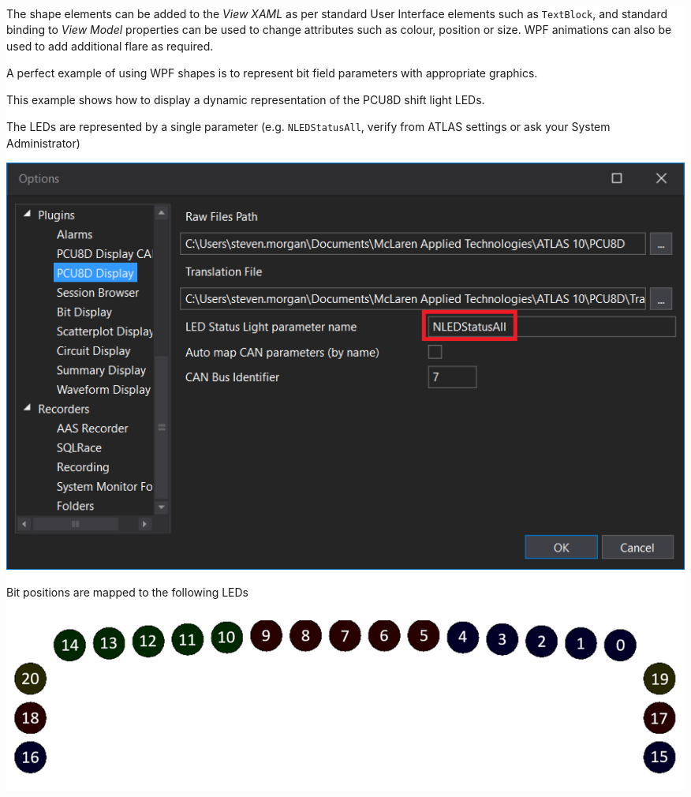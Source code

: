 The shape elements can be added to the _View XAML_ as per standard User Interface elements such as `TextBlock`, and standard binding to _View Model_ properties can be used to change attributes such as colour, position or size. WPF animations can also be used to add additional flare as required.

A perfect example of using WPF shapes is to represent bit field parameters with appropriate graphics.

This example shows how to display a dynamic representation of the PCU8D shift light LEDs. 

The LEDs are represented by a single parameter (e.g. `NLEDStatusAll`, verify from ATLAS settings or ask your System Administrator)

![PCU8D Settings]( assets/images/pcu8dsettings.png)

Bit positions are mapped to the following LEDs

![PCU8D Bit Mapping]( assets/images/pcu8dbitmapping.png)
